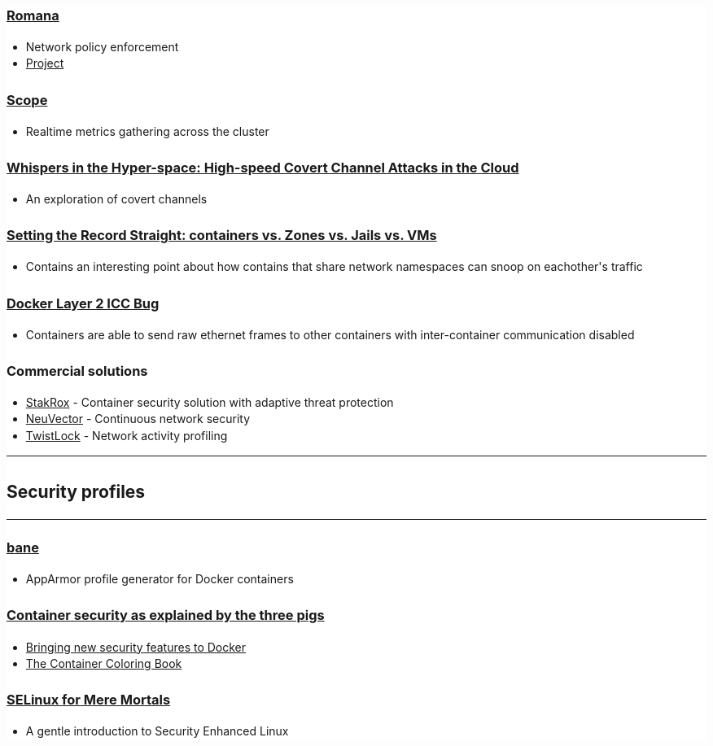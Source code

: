 ### [Romana](https://romana.io/)
* Network policy enforcement
* [Project](https://github.com/romana/romana)

### [Scope](https://github.com/weaveworks/scope)
* Realtime metrics gathering across the cluster

### [Whispers in the Hyper-space: High-speed Covert Channel Attacks in the Cloud](https://www.youtube.com/watch?v=d2TU_Q4U9DA)
* An exploration of covert channels

### [Setting the Record Straight: containers vs. Zones vs. Jails vs. VMs](https://blog.jessfraz.com/post/containers-zones-jails-vms/)
* Contains an interesting point about how contains that share network namespaces can snoop on eachother's traffic

### [Docker Layer 2 ICC Bug](https://github.com/brthor/docker-layer2-icc)
* Containers are able to send raw ethernet frames to other containers with inter-container communication disabled

### Commercial solutions
* [StakRox](https://www.stackrox.com/) - Container security solution with adaptive threat protection
* [NeuVector](https://neuvector.com/) - Continuous network security
* [TwistLock]( https://www.paloaltonetworks.com/prisma/cloud) - Network activity profiling

------------------------------------------------------------------------------------------

## Security profiles

------------------------------------------------------------------------------------------

### [bane](https://github.com/genuinetools/bane)
* AppArmor profile generator for Docker containers

### [Container security as explained by the three pigs](https://www.youtube.com/watch?v=giFKMsIH4b0)
* [Bringing new security features to Docker](https://opensource.com/business/14/9/security-for-docker)
* [The Container Coloring Book](https://github.com/fedoradesign/coloringbook-containers/blob/master/Print-Ready/Web.pdf)

### [SELinux for Mere Mortals](https://www.youtube.com/watch?v=cNoVgDqqJmM)
* A gentle introduction to Security Enhanced Linux
